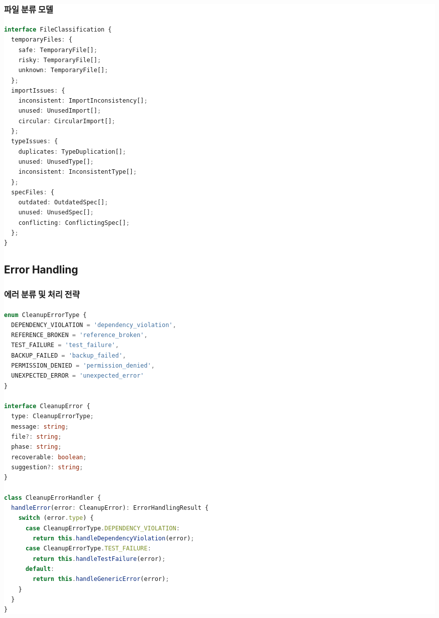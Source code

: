 ### 파일 분류 모델

```typescript
interface FileClassification {
  temporaryFiles: {
    safe: TemporaryFile[];
    risky: TemporaryFile[];
    unknown: TemporaryFile[];
  };
  importIssues: {
    inconsistent: ImportInconsistency[];
    unused: UnusedImport[];
    circular: CircularImport[];
  };
  typeIssues: {
    duplicates: TypeDuplication[];
    unused: UnusedType[];
    inconsistent: InconsistentType[];
  };
  specFiles: {
    outdated: OutdatedSpec[];
    unused: UnusedSpec[];
    conflicting: ConflictingSpec[];
  };
}
```

## Error Handling

### 에러 분류 및 처리 전략

```typescript
enum CleanupErrorType {
  DEPENDENCY_VIOLATION = 'dependency_violation',
  REFERENCE_BROKEN = 'reference_broken',
  TEST_FAILURE = 'test_failure',
  BACKUP_FAILED = 'backup_failed',
  PERMISSION_DENIED = 'permission_denied',
  UNEXPECTED_ERROR = 'unexpected_error'
}

interface CleanupError {
  type: CleanupErrorType;
  message: string;
  file?: string;
  phase: string;
  recoverable: boolean;
  suggestion?: string;
}

class CleanupErrorHandler {
  handleError(error: CleanupError): ErrorHandlingResult {
    switch (error.type) {
      case CleanupErrorType.DEPENDENCY_VIOLATION:
        return this.handleDependencyViolation(error);
      case CleanupErrorType.TEST_FAILURE:
        return this.handleTestFailure(error);
      default:
        return this.handleGenericError(error);
    }
  }
}
```
